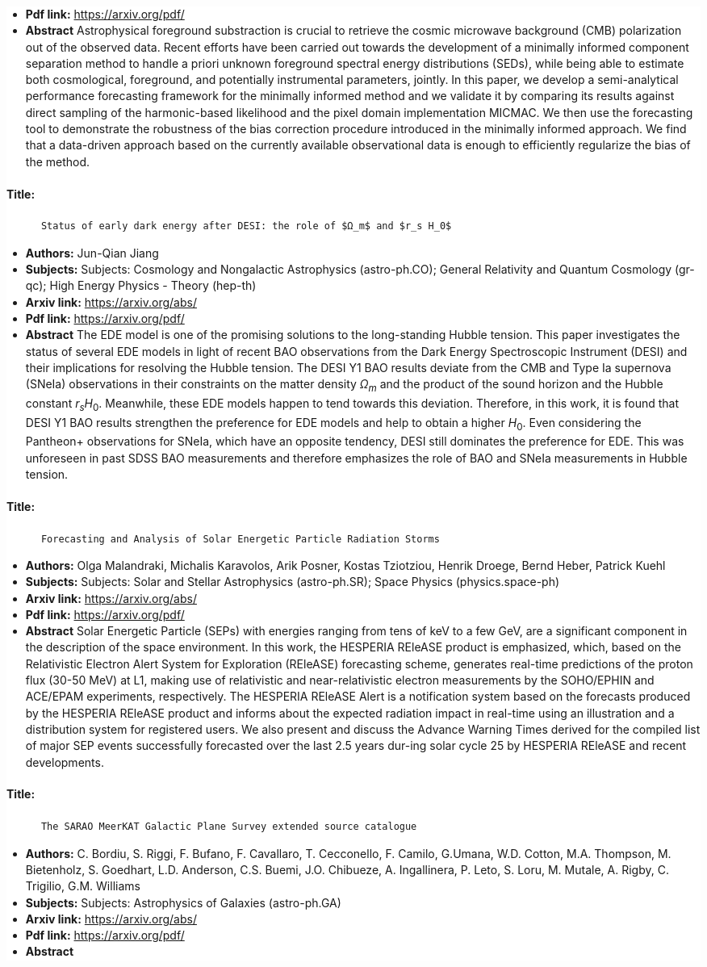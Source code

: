  - **Pdf link:** https://arxiv.org/pdf/
 - **Abstract**
 Astrophysical foreground substraction is crucial to retrieve the cosmic microwave background (CMB) polarization out of the observed data. Recent efforts have been carried out towards the development of a minimally informed component separation method to handle a priori unknown foreground spectral energy distributions (SEDs), while being able to estimate both cosmological, foreground, and potentially instrumental parameters, jointly. In this paper, we develop a semi-analytical performance forecasting framework for the minimally informed method and we validate it by comparing its results against direct sampling of the harmonic-based likelihood and the pixel domain implementation MICMAC. We then use the forecasting tool to demonstrate the robustness of the bias correction procedure introduced in the minimally informed approach. We find that a data-driven approach based on the currently available observational data is enough to efficiently regularize the bias of the method.
#### Title:
          Status of early dark energy after DESI: the role of $Ω_m$ and $r_s H_0$
 - **Authors:** Jun-Qian Jiang
 - **Subjects:** Subjects:
Cosmology and Nongalactic Astrophysics (astro-ph.CO); General Relativity and Quantum Cosmology (gr-qc); High Energy Physics - Theory (hep-th)
 - **Arxiv link:** https://arxiv.org/abs/
 - **Pdf link:** https://arxiv.org/pdf/
 - **Abstract**
 The EDE model is one of the promising solutions to the long-standing Hubble tension. This paper investigates the status of several EDE models in light of recent BAO observations from the Dark Energy Spectroscopic Instrument (DESI) and their implications for resolving the Hubble tension. The DESI Y1 BAO results deviate from the CMB and Type Ia supernova (SNeIa) observations in their constraints on the matter density $\Omega_m$ and the product of the sound horizon and the Hubble constant $r_s H_0$. Meanwhile, these EDE models happen to tend towards this deviation. Therefore, in this work, it is found that DESI Y1 BAO results strengthen the preference for EDE models and help to obtain a higher $H_0$. Even considering the Pantheon+ observations for SNeIa, which have an opposite tendency, DESI still dominates the preference for EDE. This was unforeseen in past SDSS BAO measurements and therefore emphasizes the role of BAO and SNeIa measurements in Hubble tension.
#### Title:
          Forecasting and Analysis of Solar Energetic Particle Radiation Storms
 - **Authors:** Olga Malandraki, Michalis Karavolos, Arik Posner, Kostas Tziotziou, Henrik Droege, Bernd Heber, Patrick Kuehl
 - **Subjects:** Subjects:
Solar and Stellar Astrophysics (astro-ph.SR); Space Physics (physics.space-ph)
 - **Arxiv link:** https://arxiv.org/abs/
 - **Pdf link:** https://arxiv.org/pdf/
 - **Abstract**
 Solar Energetic Particle (SEPs) with energies ranging from tens of keV to a few GeV, are a significant component in the description of the space environment. In this work, the HESPERIA REleASE product is emphasized, which, based on the Relativistic Electron Alert System for Exploration (REleASE) forecasting scheme, generates real-time predictions of the proton flux (30-50 MeV) at L1, making use of relativistic and near-relativistic electron measurements by the SOHO/EPHIN and ACE/EPAM experiments, respectively. The HESPERIA REleASE Alert is a notification system based on the forecasts produced by the HESPERIA REleASE product and informs about the expected radiation impact in real-time using an illustration and a distribution system for registered users. We also present and discuss the Advance Warning Times derived for the compiled list of major SEP events successfully forecasted over the last 2.5 years dur-ing solar cycle 25 by HESPERIA REleASE and recent developments.
#### Title:
          The SARAO MeerKAT Galactic Plane Survey extended source catalogue
 - **Authors:** C. Bordiu, S. Riggi, F. Bufano, F. Cavallaro, T. Cecconello, F. Camilo, G.Umana, W.D. Cotton, M.A. Thompson, M. Bietenholz, S. Goedhart, L.D. Anderson, C.S. Buemi, J.O. Chibueze, A. Ingallinera, P. Leto, S. Loru, M. Mutale, A. Rigby, C. Trigilio, G.M. Williams
 - **Subjects:** Subjects:
Astrophysics of Galaxies (astro-ph.GA)
 - **Arxiv link:** https://arxiv.org/abs/
 - **Pdf link:** https://arxiv.org/pdf/
 - **Abstract**